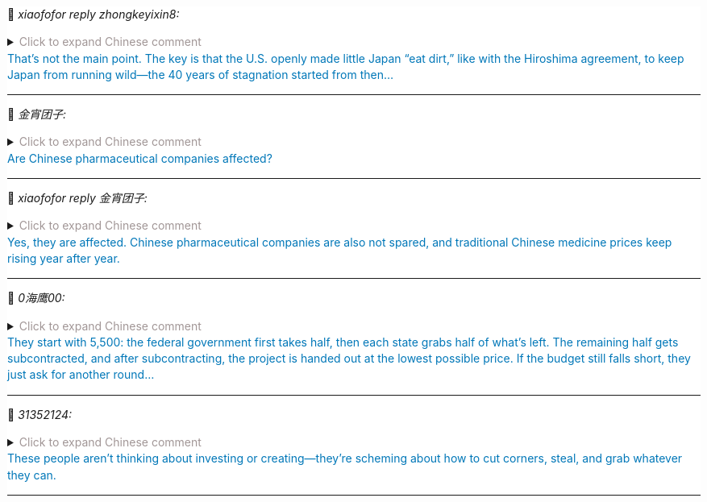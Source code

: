 👤 *xiaofofor reply zhongkeyixin8:*  
<details><summary><span style="cursor:pointer; color: #a19696">
Click to expand Chinese comment</span>
</summary></details>

<div style="color: #0077b8;">
That’s not the main point. The key is that the U.S. openly made little Japan “eat dirt,” like with the Hiroshima agreement, to keep Japan from running wild—the 40 years of stagnation started from then…
</div>

---

👤 *金宵团子:*  
<details><summary><span style="cursor:pointer; color: #a19696">
Click to expand Chinese comment</span>
</summary></details>

<div style="color: #0077b8;">
Are Chinese pharmaceutical companies affected?
</div>

---

👤 *xiaofofor reply 金宵团子:*  
<details><summary><span style="cursor:pointer; color: #a19696">
Click to expand Chinese comment</span>
</summary></details>

<div style="color: #0077b8;">
Yes, they are affected. Chinese pharmaceutical companies are also not spared, and traditional Chinese medicine prices keep rising year after year.
</div>

---

👤 *0海鹰00:*  
<details><summary><span style="cursor:pointer; color: #a19696">
Click to expand Chinese comment</span>
</summary></details>

<div style="color: #0077b8;">
They start with 5,500: the federal government first takes half, then each state grabs half of what’s left. The remaining half gets subcontracted, and after subcontracting, the project is handed out at the lowest possible price. If the budget still falls short, they just ask for another round…
</div>

---

👤 *31352124:*  
<details><summary><span style="cursor:pointer; color: #a19696">
Click to expand Chinese comment</span>
</summary></details>

<div style="color: #0077b8;">
These people aren’t thinking about investing or creating—they’re scheming about how to cut corners, steal, and grab whatever they can.
</div>

---